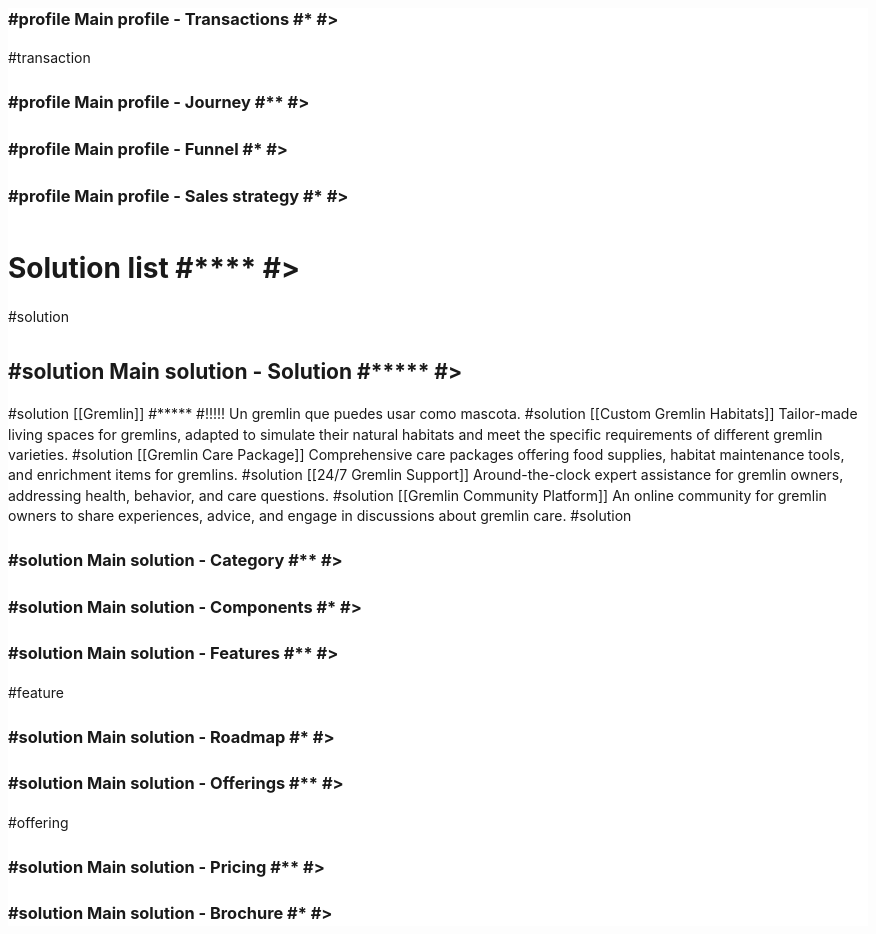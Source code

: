 ### #profile Main profile - Transactions #* #>

#transaction

### #profile Main profile - Journey #** #>

### #profile Main profile - Funnel #* #>

### #profile Main profile - Sales strategy #* #>

# Solution list #**** #>

#solution

## #solution Main solution - Solution #***** #>

#solution [[Gremlin]] #***** #!!!!!
Un gremlin que puedes usar como mascota.
#solution [[Custom Gremlin Habitats]]
Tailor-made living spaces for gremlins, adapted to simulate their natural habitats and meet the specific requirements of different gremlin varieties.
#solution [[Gremlin Care Package]]
Comprehensive care packages offering food supplies, habitat maintenance tools, and enrichment items for gremlins.
#solution [[24/7 Gremlin Support]]
Around-the-clock expert assistance for gremlin owners, addressing health, behavior, and care questions.
#solution [[Gremlin Community Platform]]
An online community for gremlin owners to share experiences, advice, and engage in discussions about gremlin care.
#solution

### #solution Main solution - Category #** #>

### #solution Main solution - Components #* #>

### #solution Main solution - Features #** #>

#feature

### #solution Main solution - Roadmap #* #>

### #solution Main solution - Offerings #** #>

#offering

### #solution Main solution - Pricing #** #>

### #solution Main solution - Brochure #* #>
